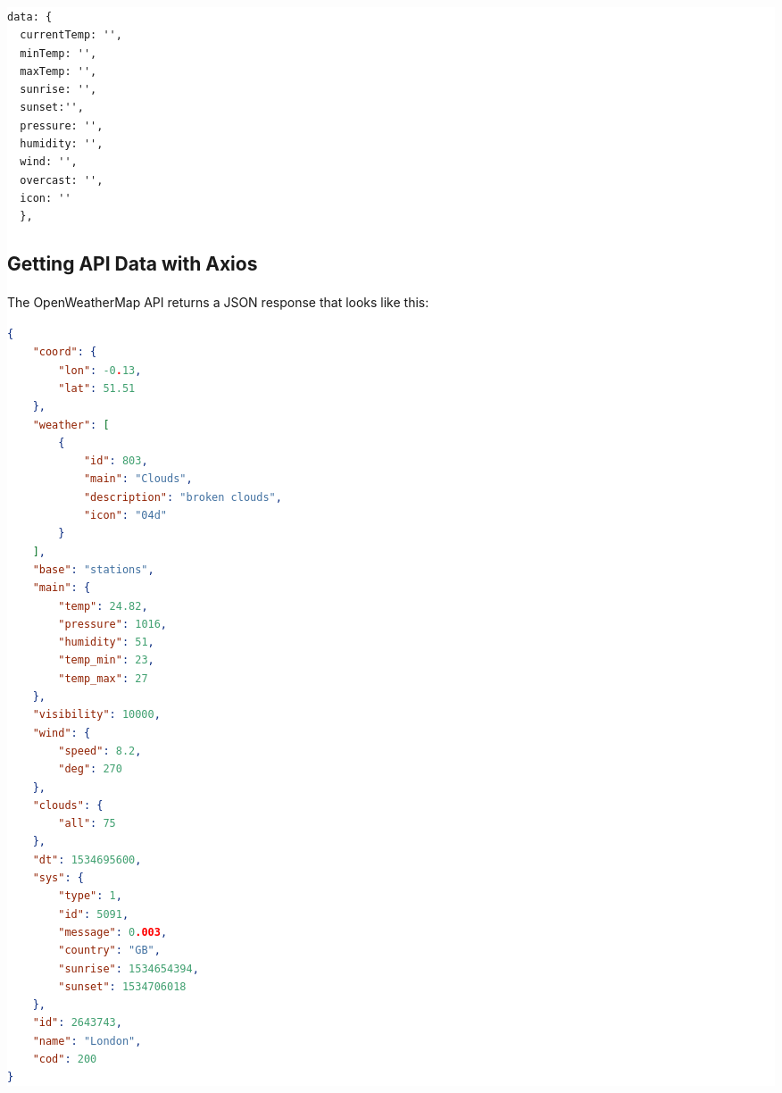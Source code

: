 ```
data: {
  currentTemp: '',
  minTemp: '',
  maxTemp: '',
  sunrise: '',
  sunset:'',
  pressure: '',
  humidity: '',
  wind: '',
  overcast: '',
  icon: ''
  },

```

## Getting API Data with Axios

The OpenWeatherMap API returns a JSON response that looks like this:

```json
{
    "coord": {
        "lon": -0.13,
        "lat": 51.51
    },
    "weather": [
        {
            "id": 803,
            "main": "Clouds",
            "description": "broken clouds",
            "icon": "04d"
        }
    ],
    "base": "stations",
    "main": {
        "temp": 24.82,
        "pressure": 1016,
        "humidity": 51,
        "temp_min": 23,
        "temp_max": 27
    },
    "visibility": 10000,
    "wind": {
        "speed": 8.2,
        "deg": 270
    },
    "clouds": {
        "all": 75
    },
    "dt": 1534695600,
    "sys": {
        "type": 1,
        "id": 5091,
        "message": 0.003,
        "country": "GB",
        "sunrise": 1534654394,
        "sunset": 1534706018
    },
    "id": 2643743,
    "name": "London",
    "cod": 200
}
```
